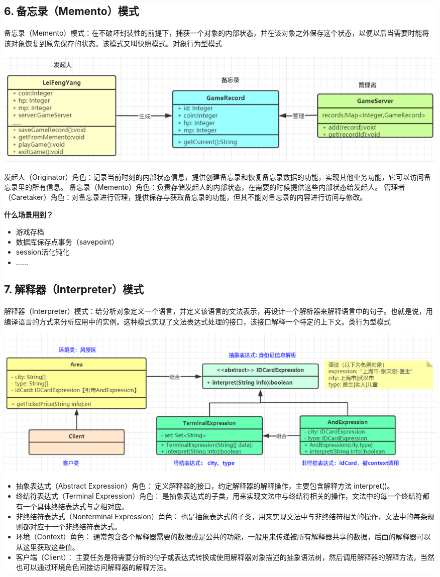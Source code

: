 ## 6. 备忘录（Memento）模式

备忘录（Memento）模式：在不破坏封装性的前提下，捕获一个对象的内部状态，并在该对象之外保存这个状态，以便以后当需要时能将该对象恢复到原先保存的状态。该模式又叫快照模式。对象行为型模式

![image-20230221181627014](images/image-20230221181627014.png)

发起人（Originator）角色：记录当前时刻的内部状态信息，提供创建备忘录和恢复备忘录数据的功能，实现其他业务功能，它可以访问备忘录里的所有信息。
备忘录（Memento）角色：负责存储发起人的内部状态，在需要的时候提供这些内部状态给发起人。
管理者（Caretaker）角色：对备忘录进行管理，提供保存与获取备忘录的功能，但其不能对备忘录的内容进行访问与修改。

**什么场景用到？**

- 游戏存档
- 数据库保存点事务（savepoint）
- session活化钝化
- ......

## 7. 解释器（Interpreter）模式

解释器（Interpreter）模式：给分析对象定义一个语言，并定义该语言的文法表示，再设计一个解析器来解释语言中的句子。也就是说，用编译语言的方式来分析应用中的实例。这种模式实现了文法表达式处理的接口，该接口解释一个特定的上下文。类行为型模式

![image-20230221181747355](images/image-20230221181747355.png)

- 抽象表达式（Abstract Expression）角色：
  定义解释器的接口，约定解释器的解释操作，主要包含解释方法 interpret()。
- 终结符表达式（Terminal Expression）角色：
  是抽象表达式的子类，用来实现文法中与终结符相关的操作，文法中的每一个终结符都有一个具体终结表达式与之相对应。
- 非终结符表达式（Nonterminal Expression）角色：
  也是抽象表达式的子类，用来实现文法中与非终结符相关的操作，文法中的每条规则都对应于一个非终结符表达式。
- 环境（Context）角色：
  通常包含各个解释器需要的数据或是公共的功能，一般用来传递被所有解释器共享的数据，后面的解释器可以从这里获取这些值。
- 客户端（Client）：
  主要任务是将需要分析的句子或表达式转换成使用解释器对象描述的抽象语法树，然后调用解释器的解释方法，当然也可以通过环境角色间接访问解释器的解释方法。

